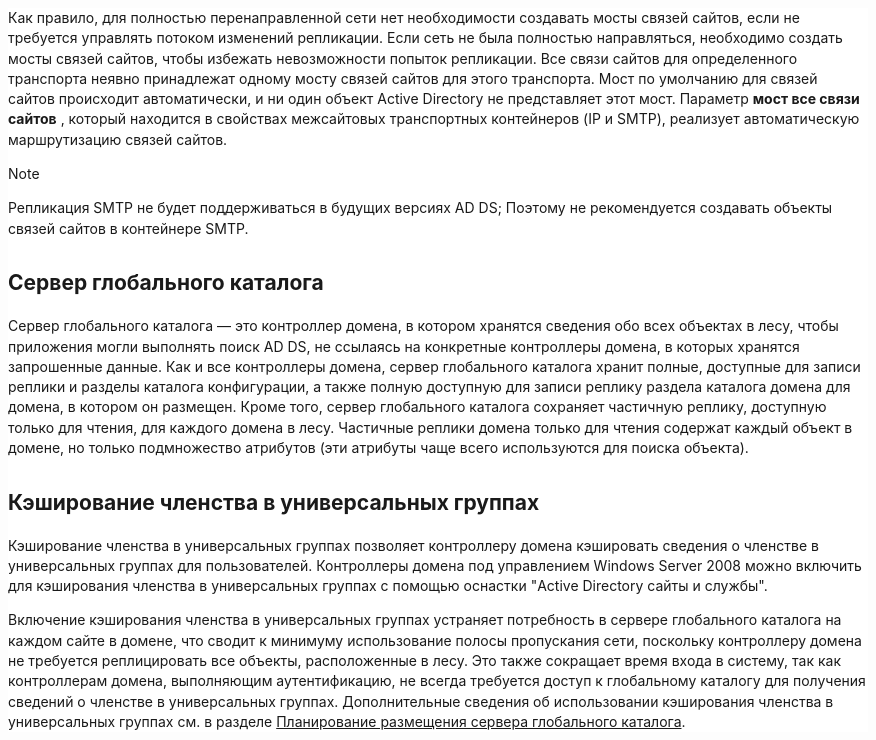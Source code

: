 Как правило, для полностью перенаправленной сети нет необходимости создавать мосты связей сайтов, если не требуется управлять потоком изменений репликации. Если сеть не была полностью направляться, необходимо создать мосты связей сайтов, чтобы избежать невозможности попыток репликации. Все связи сайтов для определенного транспорта неявно принадлежат одному мосту связей сайтов для этого транспорта. Мост по умолчанию для связей сайтов происходит автоматически, и ни один объект Active Directory не представляет этот мост. Параметр **мост все связи сайтов** , который находится в свойствах межсайтовых транспортных контейнеров (IP и SMTP), реализует автоматическую маршрутизацию связей сайтов.  
  
> [!NOTE]  
> Репликация SMTP не будет поддерживаться в будущих версиях AD DS; Поэтому не рекомендуется создавать объекты связей сайтов в контейнере SMTP.  
  
## <a name="global-catalog-server"></a><a name="BKMK_9"></a>Сервер глобального каталога  
Сервер глобального каталога — это контроллер домена, в котором хранятся сведения обо всех объектах в лесу, чтобы приложения могли выполнять поиск AD DS, не ссылаясь на конкретные контроллеры домена, в которых хранятся запрошенные данные. Как и все контроллеры домена, сервер глобального каталога хранит полные, доступные для записи реплики и разделы каталога конфигурации, а также полную доступную для записи реплику раздела каталога домена для домена, в котором он размещен. Кроме того, сервер глобального каталога сохраняет частичную реплику, доступную только для чтения, для каждого домена в лесу. Частичные реплики домена только для чтения содержат каждый объект в домене, но только подмножество атрибутов (эти атрибуты чаще всего используются для поиска объекта).  
  
## <a name="universal-group-membership-caching"></a><a name="BKMK_10"></a>Кэширование членства в универсальных группах  
Кэширование членства в универсальных группах позволяет контроллеру домена кэшировать сведения о членстве в универсальных группах для пользователей. Контроллеры домена под управлением Windows Server 2008 можно включить для кэширования членства в универсальных группах с помощью оснастки "Active Directory сайты и службы".  
  
Включение кэширования членства в универсальных группах устраняет потребность в сервере глобального каталога на каждом сайте в домене, что сводит к минимуму использование полосы пропускания сети, поскольку контроллеру домена не требуется реплицировать все объекты, расположенные в лесу. Это также сокращает время входа в систему, так как контроллерам домена, выполняющим аутентификацию, не всегда требуется доступ к глобальному каталогу для получения сведений о членстве в универсальных группах. Дополнительные сведения об использовании кэширования членства в универсальных группах см. в разделе [Планирование размещения сервера глобального каталога](../../../ad-ds/plan/Planning-Global-Catalog-Server-Placement.md).  
  


